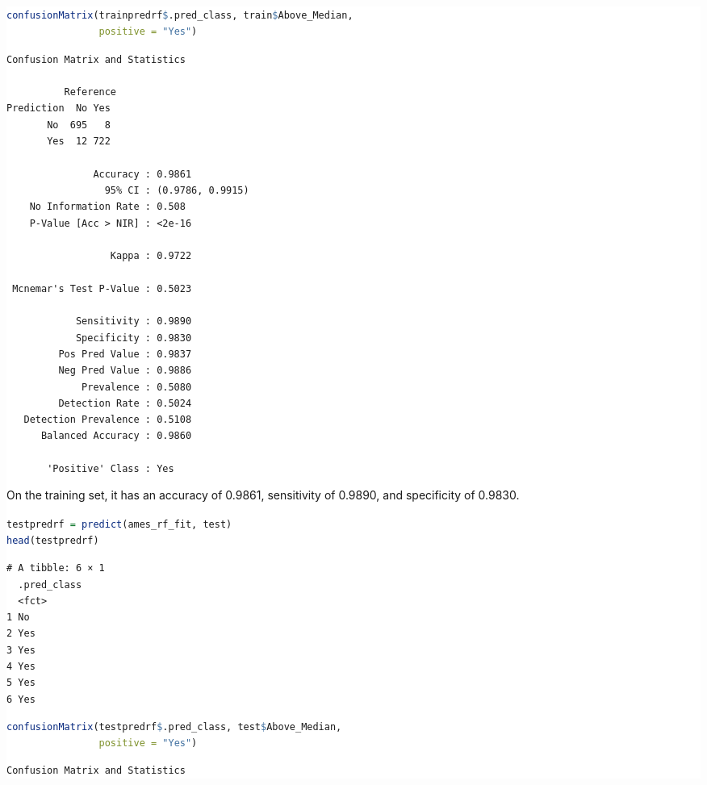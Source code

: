 ``` r
confusionMatrix(trainpredrf$.pred_class, train$Above_Median, 
                positive = "Yes")
```

    Confusion Matrix and Statistics

              Reference
    Prediction  No Yes
           No  695   8
           Yes  12 722
                                              
                   Accuracy : 0.9861          
                     95% CI : (0.9786, 0.9915)
        No Information Rate : 0.508           
        P-Value [Acc > NIR] : <2e-16          
                                              
                      Kappa : 0.9722          
                                              
     Mcnemar's Test P-Value : 0.5023          
                                              
                Sensitivity : 0.9890          
                Specificity : 0.9830          
             Pos Pred Value : 0.9837          
             Neg Pred Value : 0.9886          
                 Prevalence : 0.5080          
             Detection Rate : 0.5024          
       Detection Prevalence : 0.5108          
          Balanced Accuracy : 0.9860          
                                              
           'Positive' Class : Yes             
                                              

On the training set, it has an accuracy of 0.9861, sensitivity of
0.9890, and specificity of 0.9830.

``` r
testpredrf = predict(ames_rf_fit, test)
head(testpredrf)
```

    # A tibble: 6 × 1
      .pred_class
      <fct>      
    1 No         
    2 Yes        
    3 Yes        
    4 Yes        
    5 Yes        
    6 Yes        

``` r
confusionMatrix(testpredrf$.pred_class, test$Above_Median, 
                positive = "Yes")
```

    Confusion Matrix and Statistics
